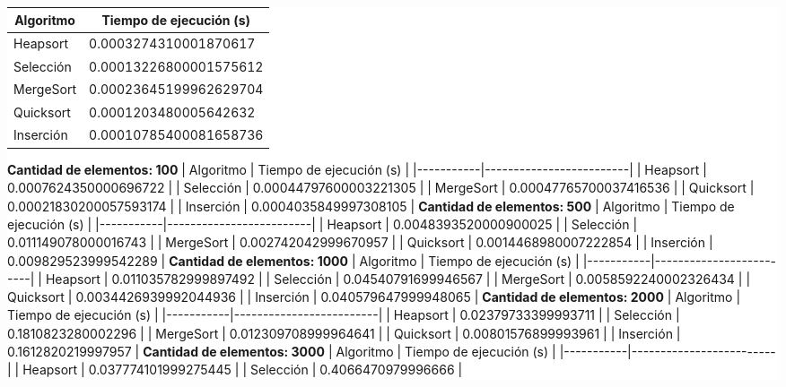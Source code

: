 | Algoritmo | Tiempo de ejecución (s) |
|-----------|-------------------------|
| Heapsort  | 0.0003274310001870617 |
| Selección | 0.00013226800001575612 |
| MergeSort | 0.00023645199962629704 |
| Quicksort | 0.0001203480005642632 |
| Inserción | 0.00010785400081658736 |
**Cantidad de elementos: 100**
| Algoritmo | Tiempo de ejecución (s) |
|-----------|-------------------------|
| Heapsort  | 0.0007624350000696722 |
| Selección | 0.00044797600003221305 |
| MergeSort | 0.00047765700037416536 |
| Quicksort | 0.00021830200057593174 |
| Inserción | 0.0004035849997308105 |
**Cantidad de elementos: 500**
| Algoritmo | Tiempo de ejecución (s) |
|-----------|-------------------------|
| Heapsort  | 0.0048393520000900025 |
| Selección | 0.011149078000016743 |
| MergeSort | 0.002742042999670957 |
| Quicksort | 0.0014468980007222854 |
| Inserción | 0.009829523999542289 |
**Cantidad de elementos: 1000**
| Algoritmo | Tiempo de ejecución (s) |
|-----------|-------------------------|
| Heapsort  | 0.011035782999897492 |
| Selección | 0.04540791699946567 |
| MergeSort | 0.0058592240002326434 |
| Quicksort | 0.0034426939992044936 |
| Inserción | 0.040579647999948065 |
**Cantidad de elementos: 2000**
| Algoritmo | Tiempo de ejecución (s) |
|-----------|-------------------------|
| Heapsort  | 0.02379733399993711 |
| Selección | 0.1810823280002296 |
| MergeSort | 0.012309708999964641 |
| Quicksort | 0.00801576899993961 |
| Inserción | 0.1612820219997957 |
**Cantidad de elementos: 3000**
| Algoritmo | Tiempo de ejecución (s) |
|-----------|-------------------------|
| Heapsort  | 0.037774101999275445 |
| Selección | 0.4066470979996666 |